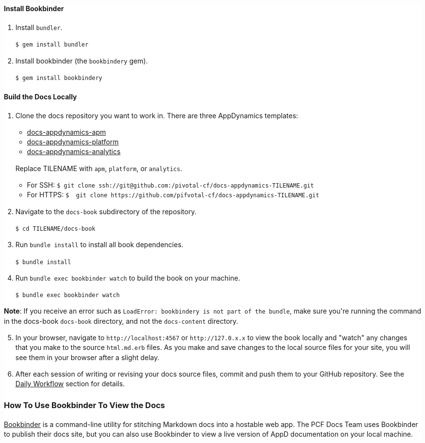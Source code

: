 #### Install Bookbinder

1. Install `bundler`.

    ```
    $ gem install bundler
    ```

1. Install bookbinder (the `bookbindery` gem).

    ```
    $ gem install bookbindery
    ```

#### Build the Docs Locally

1. Clone the docs repository you want to work in. There are three AppDynamics templates: 
     - [docs-appdynamics-apm](https://github.com/pivotal-cf/docs-appdynamics-apm)       
     - [docs-appdynamics-platform](https://github.com/pivotal-cf/docs-appdynamics-platform)
     - [docs-appdynamics-analytics](https://github.com/pivotal-cf/docs-appdynamics-analytics)
	
	Replace TILENAME with `apm`, `platform`, or `analytics`. 
	* For SSH: `$ git clone ssh://git@github.com:/pivotal-cf/docs-appdynamics-TILENAME.git`
	* For HTTPS: `$  git clone https://github.com/pifvotal-cf/docs-appdynamics-TILENAME.git`
2. Navigate to the `docs-book` subdirectory of the repository.

   ```
   $ cd TILENAME/docs-book
   ```

3. Run `bundle install` to install all book dependencies.

    ```
    $ bundle install
    ```

4. Run `bundle exec bookbinder watch` to build the book on your machine.

   ```
   $ bundle exec bookbinder watch
   ```

**Note**: If you receive an error such as `LoadError: bookbindery is not part of the bundle`, make sure you're running the command in the docs-book `docs-book` directory, and not the `docs-content` directory.
   
5. In your browser, navigate to `http://localhost:4567`  or `http://127.0.x.x` to view the book locally and "watch" any changes that you make to the source `html.md.erb` files. As you make and save changes to the local source files for your site, you will see them in your browser after a slight delay.

2. After each session of writing or revising your docs source files, commit and push them to your GitHub repository. See the [Daily Workflow](#daily-workflow) section for details.

### <a id='bookbinder'></a>How To Use Bookbinder To View the Docs

[Bookbinder](https://github.com/pivotal-cf/bookbinder/blob/master/README.md) is a command-line utility for stitching Markdown docs into a hostable web app. The PCF Docs Team uses Bookbinder to publish their docs site, but you can also use Bookbinder to view a live version of AppD documentation on your local machine.
